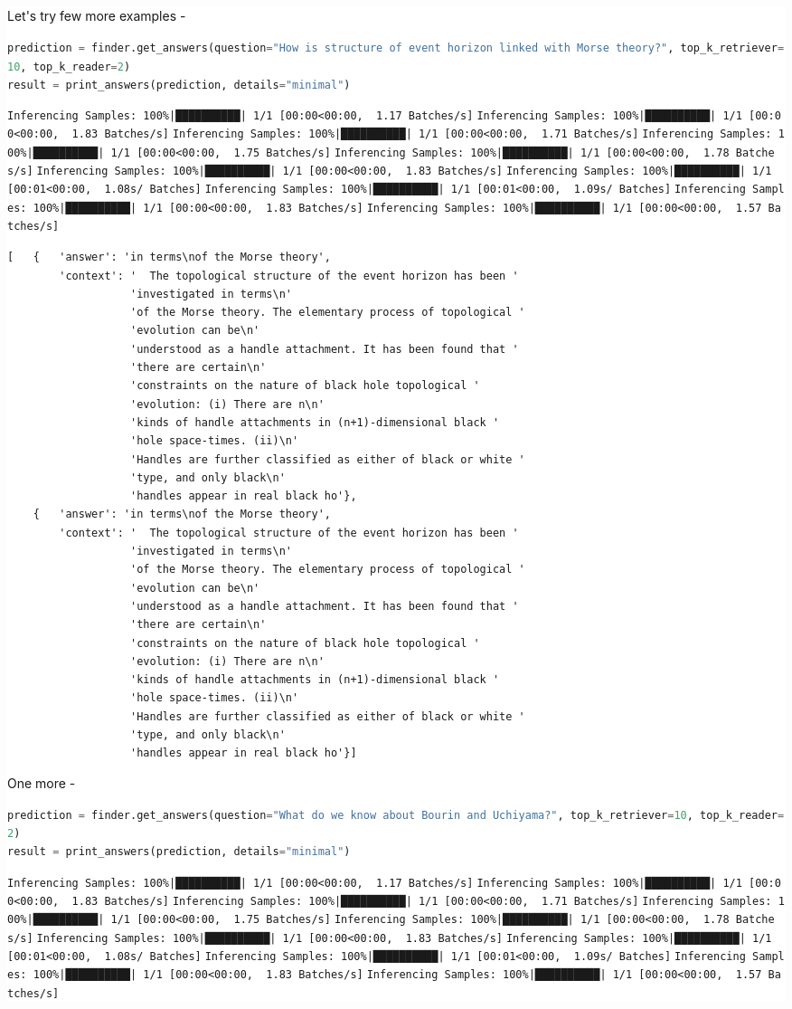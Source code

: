 Let's try few more examples - 
```python
prediction = finder.get_answers(question="How is structure of event horizon linked with Morse theory?", top_k_retriever=10, top_k_reader=2)
result = print_answers(prediction, details="minimal")
```
`Inferencing Samples: 100%|██████████| 1/1 [00:00<00:00,  1.17 Batches/s]`
`Inferencing Samples: 100%|██████████| 1/1 [00:00<00:00,  1.83 Batches/s]`
`Inferencing Samples: 100%|██████████| 1/1 [00:00<00:00,  1.71 Batches/s]`
`Inferencing Samples: 100%|██████████| 1/1 [00:00<00:00,  1.75 Batches/s]`
`Inferencing Samples: 100%|██████████| 1/1 [00:00<00:00,  1.78 Batches/s]`
`Inferencing Samples: 100%|██████████| 1/1 [00:00<00:00,  1.83 Batches/s]`
`Inferencing Samples: 100%|██████████| 1/1 [00:01<00:00,  1.08s/ Batches]`
`Inferencing Samples: 100%|██████████| 1/1 [00:01<00:00,  1.09s/ Batches]`
`Inferencing Samples: 100%|██████████| 1/1 [00:00<00:00,  1.83 Batches/s]`
`Inferencing Samples: 100%|██████████| 1/1 [00:00<00:00,  1.57 Batches/s]`
```
[   {   'answer': 'in terms\nof the Morse theory',
        'context': '  The topological structure of the event horizon has been '
                   'investigated in terms\n'
                   'of the Morse theory. The elementary process of topological '
                   'evolution can be\n'
                   'understood as a handle attachment. It has been found that '
                   'there are certain\n'
                   'constraints on the nature of black hole topological '
                   'evolution: (i) There are n\n'
                   'kinds of handle attachments in (n+1)-dimensional black '
                   'hole space-times. (ii)\n'
                   'Handles are further classified as either of black or white '
                   'type, and only black\n'
                   'handles appear in real black ho'},
    {   'answer': 'in terms\nof the Morse theory',
        'context': '  The topological structure of the event horizon has been '
                   'investigated in terms\n'
                   'of the Morse theory. The elementary process of topological '
                   'evolution can be\n'
                   'understood as a handle attachment. It has been found that '
                   'there are certain\n'
                   'constraints on the nature of black hole topological '
                   'evolution: (i) There are n\n'
                   'kinds of handle attachments in (n+1)-dimensional black '
                   'hole space-times. (ii)\n'
                   'Handles are further classified as either of black or white '
                   'type, and only black\n'
                   'handles appear in real black ho'}]
```

One more - 
```python
prediction = finder.get_answers(question="What do we know about Bourin and Uchiyama?", top_k_retriever=10, top_k_reader=2)
result = print_answers(prediction, details="minimal")
```
`Inferencing Samples: 100%|██████████| 1/1 [00:00<00:00,  1.17 Batches/s]`
`Inferencing Samples: 100%|██████████| 1/1 [00:00<00:00,  1.83 Batches/s]`
`Inferencing Samples: 100%|██████████| 1/1 [00:00<00:00,  1.71 Batches/s]`
`Inferencing Samples: 100%|██████████| 1/1 [00:00<00:00,  1.75 Batches/s]`
`Inferencing Samples: 100%|██████████| 1/1 [00:00<00:00,  1.78 Batches/s]`
`Inferencing Samples: 100%|██████████| 1/1 [00:00<00:00,  1.83 Batches/s]`
`Inferencing Samples: 100%|██████████| 1/1 [00:01<00:00,  1.08s/ Batches]`
`Inferencing Samples: 100%|██████████| 1/1 [00:01<00:00,  1.09s/ Batches]`
`Inferencing Samples: 100%|██████████| 1/1 [00:00<00:00,  1.83 Batches/s]`
`Inferencing Samples: 100%|██████████| 1/1 [00:00<00:00,  1.57 Batches/s]`
